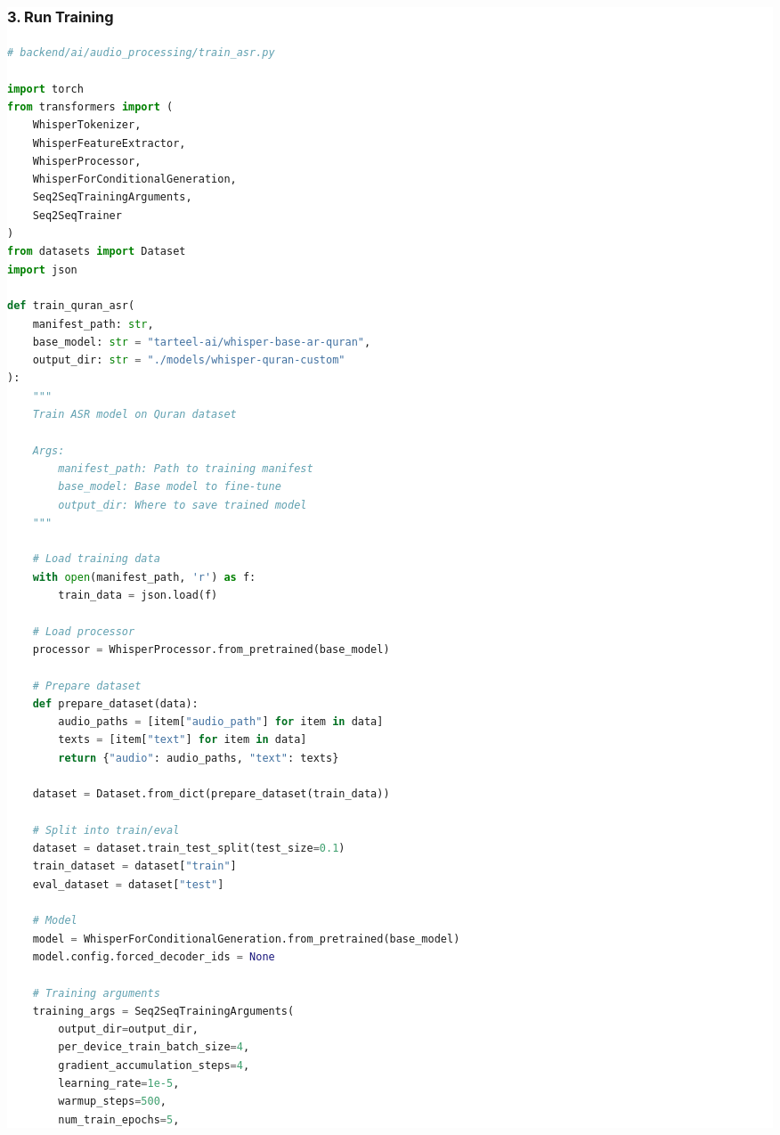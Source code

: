 ### 3. Run Training

```python
# backend/ai/audio_processing/train_asr.py

import torch
from transformers import (
    WhisperTokenizer,
    WhisperFeatureExtractor,
    WhisperProcessor,
    WhisperForConditionalGeneration,
    Seq2SeqTrainingArguments,
    Seq2SeqTrainer
)
from datasets import Dataset
import json

def train_quran_asr(
    manifest_path: str,
    base_model: str = "tarteel-ai/whisper-base-ar-quran",
    output_dir: str = "./models/whisper-quran-custom"
):
    """
    Train ASR model on Quran dataset
    
    Args:
        manifest_path: Path to training manifest
        base_model: Base model to fine-tune
        output_dir: Where to save trained model
    """
    
    # Load training data
    with open(manifest_path, 'r') as f:
        train_data = json.load(f)
    
    # Load processor
    processor = WhisperProcessor.from_pretrained(base_model)
    
    # Prepare dataset
    def prepare_dataset(data):
        audio_paths = [item["audio_path"] for item in data]
        texts = [item["text"] for item in data]
        return {"audio": audio_paths, "text": texts}
    
    dataset = Dataset.from_dict(prepare_dataset(train_data))
    
    # Split into train/eval
    dataset = dataset.train_test_split(test_size=0.1)
    train_dataset = dataset["train"]
    eval_dataset = dataset["test"]
    
    # Model
    model = WhisperForConditionalGeneration.from_pretrained(base_model)
    model.config.forced_decoder_ids = None
    
    # Training arguments
    training_args = Seq2SeqTrainingArguments(
        output_dir=output_dir,
        per_device_train_batch_size=4,
        gradient_accumulation_steps=4,
        learning_rate=1e-5,
        warmup_steps=500,
        num_train_epochs=5,
```
